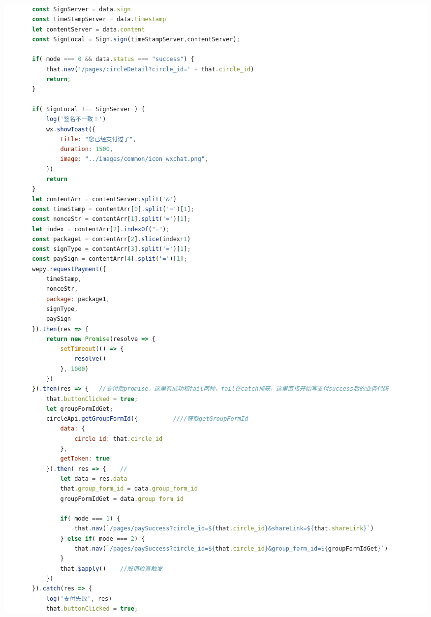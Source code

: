 ```javascript
        const SignServer = data.sign
        const timeStampServer = data.timestamp
        let contentServer = data.content
        const SignLocal = Sign.sign(timeStampServer,contentServer);
        
        if( mode === 0 && data.status === "success") {
            that.nav('/pages/circleDetail?circle_id=' + that.circle_id)
            return;
        }

        if( SignLocal !== SignServer ) {
            log('签名不一致！')
            wx.showToast({
                title: "您已经支付过了",
                duration: 1500,
                image: "../images/common/icon_wxchat.png",
            })
            return 
        }
        let contentArr = contentServer.split('&')
        const timeStamp = contentArr[0].split('=')[1];
        const nonceStr = contentArr[1].split('=')[1];
        let index = contentArr[2].indexOf("=");
        const package1 = contentArr[2].slice(index+1)
        const signType = contentArr[3].split('=')[1];
        const paySign = contentArr[4].split('=')[1];
        wepy.requestPayment({
            timeStamp,
            nonceStr,
            package: package1,
            signType,
            paySign
        }).then(res => {
            return new Promise(resolve => {
                setTimeout(() => {
                    resolve()
                }, 1000)
            })
        }).then(res => {   //支付后promise，这里有成功和fail两种，fail在catch捕获，这里直接开始写支付success后的业务代码
            that.buttonClicked = true;
            let groupFormIdGet;
            circleApi.getGroupFormId({          ////获取getGroupFormId
                data: {
                    circle_id: that.circle_id
                },
                getToken: true
            }).then( res => {    //
                let data = res.data
                that.group_form_id = data.group_form_id
                groupFormIdGet = data.group_form_id
                
                if( mode === 1) {
                    that.nav(`/pages/paySuccess?circle_id=${that.circle_id}&shareLink=${that.shareLink}`)
                } else if( mode === 2) {
                    that.nav(`/pages/paySuccess?circle_id=${that.circle_id}&group_form_id=${groupFormIdGet}`)
                }
                that.$apply()    //脏值检查触发
            })  
        }).catch(res => {
            log('支付失败', res)
            that.buttonClicked = true; 
```